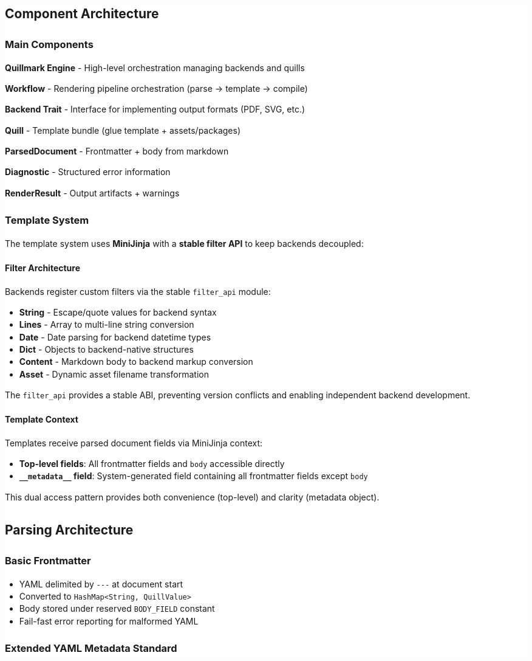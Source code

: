 ## Component Architecture

### Main Components

**Quillmark Engine** - High-level orchestration managing backends and quills

**Workflow** - Rendering pipeline orchestration (parse → template → compile)

**Backend Trait** - Interface for implementing output formats (PDF, SVG, etc.)

**Quill** - Template bundle (glue template + assets/packages)

**ParsedDocument** - Frontmatter + body from markdown

**Diagnostic** - Structured error information

**RenderResult** - Output artifacts + warnings

### Template System

The template system uses **MiniJinja** with a **stable filter API** to keep backends decoupled:

#### Filter Architecture

Backends register custom filters via the stable `filter_api` module:

- **String** - Escape/quote values for backend syntax
- **Lines** - Array to multi-line string conversion
- **Date** - Date parsing for backend datetime types
- **Dict** - Objects to backend-native structures
- **Content** - Markdown body to backend markup conversion
- **Asset** - Dynamic asset filename transformation

The `filter_api` provides a stable ABI, preventing version conflicts and enabling independent backend development.

#### Template Context

Templates receive parsed document fields via MiniJinja context:

- **Top-level fields**: All frontmatter fields and `body` accessible directly
- **`__metadata__` field**: System-generated field containing all frontmatter fields except `body`

This dual access pattern provides both convenience (top-level) and clarity (metadata object).

## Parsing Architecture

### Basic Frontmatter

- YAML delimited by `---` at document start
- Converted to `HashMap<String, QuillValue>`
- Body stored under reserved `BODY_FIELD` constant
- Fail-fast error reporting for malformed YAML

### Extended YAML Metadata Standard
